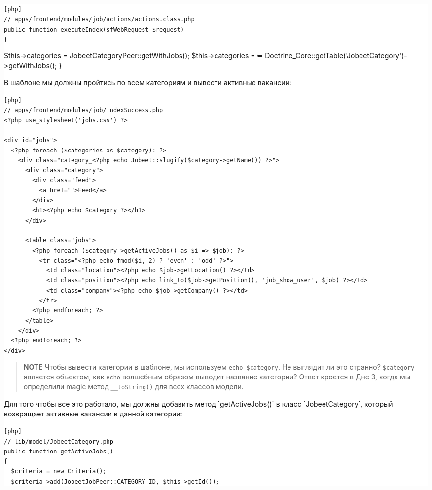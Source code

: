    [php]
    // apps/frontend/modules/job/actions/actions.class.php
    public function executeIndex(sfWebRequest $request)
    {
<propel>
      $this->categories = JobeetCategoryPeer::getWithJobs();
</propel>
<doctrine>
      $this->categories =
       ➥ Doctrine_Core::getTable('JobeetCategory')->getWithJobs();
</doctrine>
    }

В шаблоне мы должны пройтись по всем категориям и вывести активные вакансии:

    [php]
    // apps/frontend/modules/job/indexSuccess.php
    <?php use_stylesheet('jobs.css') ?>

    <div id="jobs">
      <?php foreach ($categories as $category): ?>
        <div class="category_<?php echo Jobeet::slugify($category->getName()) ?>">
          <div class="category">
            <div class="feed">
              <a href="">Feed</a>
            </div>
            <h1><?php echo $category ?></h1>
          </div>

          <table class="jobs">
            <?php foreach ($category->getActiveJobs() as $i => $job): ?>
              <tr class="<?php echo fmod($i, 2) ? 'even' : 'odd' ?>">
                <td class="location"><?php echo $job->getLocation() ?></td>
                <td class="position"><?php echo link_to($job->getPosition(), 'job_show_user', $job) ?></td>
                <td class="company"><?php echo $job->getCompany() ?></td>
              </tr>
            <?php endforeach; ?>
          </table>
        </div>
      <?php endforeach; ?>
    </div>

>**NOTE**
>Чтобы вывести категории в шаблоне, мы используем `echo $category`.
>Не выглядит ли это странно? `$category` является объектом, как `echo` волшебным образом
>выводит название категории? Ответ кроется в Дне 3,  когда мы
>определили magic метод `__toString()` для всех классов модели.

<propel>
Для того чтобы все это работало, мы должны добавить метод `getActiveJobs()` 
в класс `JobeetCategory`, который возвращает активные вакансии в данной категории:

    [php]
    // lib/model/JobeetCategory.php
    public function getActiveJobs()
    {
      $criteria = new Criteria();
      $criteria->add(JobeetJobPeer::CATEGORY_ID, $this->getId());

